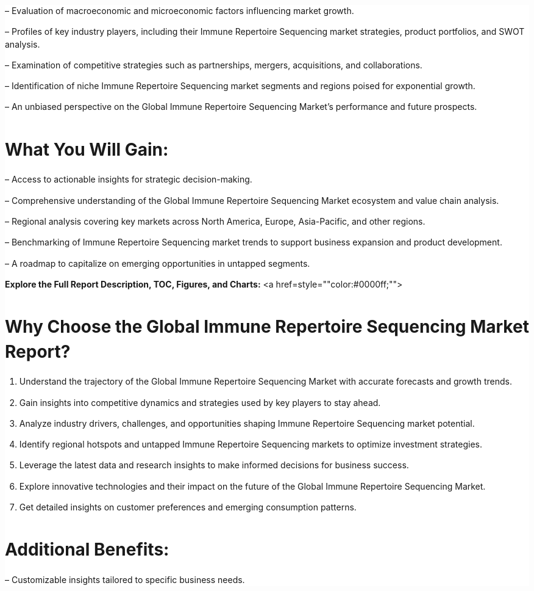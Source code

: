 – Evaluation of macroeconomic and microeconomic factors influencing market growth.

– Profiles of key industry players, including their Immune Repertoire Sequencing market strategies, product portfolios, and SWOT analysis.

– Examination of competitive strategies such as partnerships, mergers, acquisitions, and collaborations.

– Identification of niche Immune Repertoire Sequencing market segments and regions poised for exponential growth.

– An unbiased perspective on the Global Immune Repertoire Sequencing Market’s performance and future prospects.

# <strong>What You Will Gain:</strong>

– Access to actionable insights for strategic decision-making.

– Comprehensive understanding of the Global Immune Repertoire Sequencing Market ecosystem and value chain analysis.

– Regional analysis covering key markets across North America, Europe, Asia-Pacific, and other regions.

– Benchmarking of Immune Repertoire Sequencing market trends to support business expansion and product development.

– A roadmap to capitalize on emerging opportunities in untapped segments.

<strong>Explore the Full Report Description, TOC, Figures, and Charts:</strong>
<a href=style=""color:#0000ff;""></a>

# <strong>Why Choose the Global Immune Repertoire Sequencing Market Report?</strong>

1. Understand the trajectory of the Global Immune Repertoire Sequencing Market with accurate forecasts and growth trends.

2. Gain insights into competitive dynamics and strategies used by key players to stay ahead.

3. Analyze industry drivers, challenges, and opportunities shaping Immune Repertoire Sequencing market potential.

4. Identify regional hotspots and untapped Immune Repertoire Sequencing markets to optimize investment strategies.

5. Leverage the latest data and research insights to make informed decisions for business success.

6. Explore innovative technologies and their impact on the future of the Global Immune Repertoire Sequencing Market.

7. Get detailed insights on customer preferences and emerging consumption patterns.

# <strong>Additional Benefits:</strong>

– Customizable insights tailored to specific business needs.
